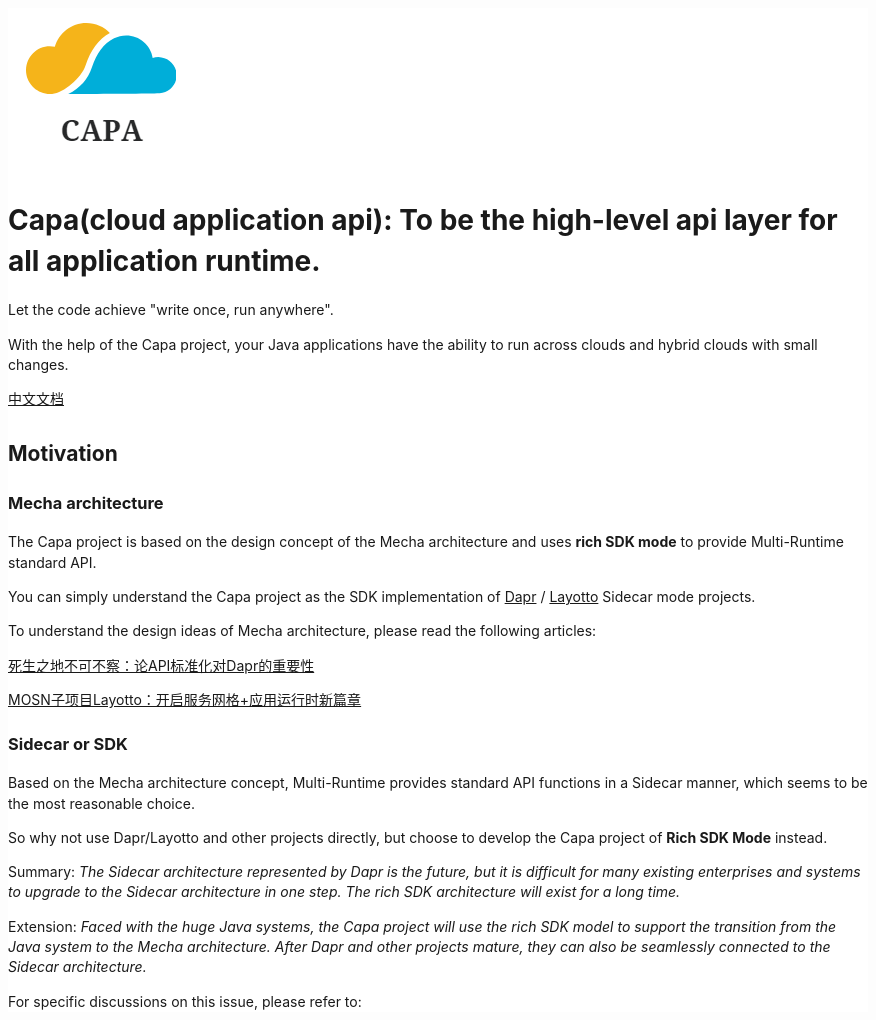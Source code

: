 ![logo](./docs/logo.png)

# Capa(cloud application api): To be the high-level api layer for all application runtime.

Let the code achieve "write once, run anywhere".

With the help of the Capa project, your Java applications have the ability to run across clouds and hybrid clouds with small changes.

[中文文档](./README_ZH.md)

## Motivation

### Mecha architecture

The Capa project is based on the design concept of the Mecha architecture and uses **rich SDK mode** to provide Multi-Runtime standard API.

You can simply understand the Capa project as the SDK implementation of [Dapr](https://github.com/dapr/dapr) / [Layotto](https://github.com/mosn/layotto) Sidecar mode projects.

To understand the design ideas of Mecha architecture, please read the following articles:

[死生之地不可不察：论API标准化对Dapr的重要性](https://www.infoq.cn/article/wjkNGoGaaHyKs7xIyTSB)

[MOSN子项目Layotto：开启服务网格+应用运行时新篇章](http://mosn.io/layotto/#/zh/blog/mosn-subproject-layotto-opening-a-new-chapter-in-service-grid-application-runtime/index)

### Sidecar or SDK

Based on the Mecha architecture concept, Multi-Runtime provides standard API functions in a Sidecar manner, which seems to be the most reasonable choice.

So why not use Dapr/Layotto and other projects directly, but choose to develop the Capa project of **Rich SDK Mode** instead.

Summary: _The Sidecar architecture represented by Dapr is the future, but it is difficult for many existing enterprises and systems to upgrade to the Sidecar architecture in one step. The rich SDK architecture will exist for a long time._

Extension: _Faced with the huge Java systems, the Capa project will use the rich SDK model to support the transition from the Java system to the Mecha architecture. After Dapr and other projects mature, they can also be seamlessly connected to the Sidecar architecture._

For specific discussions on this issue, please refer to:
